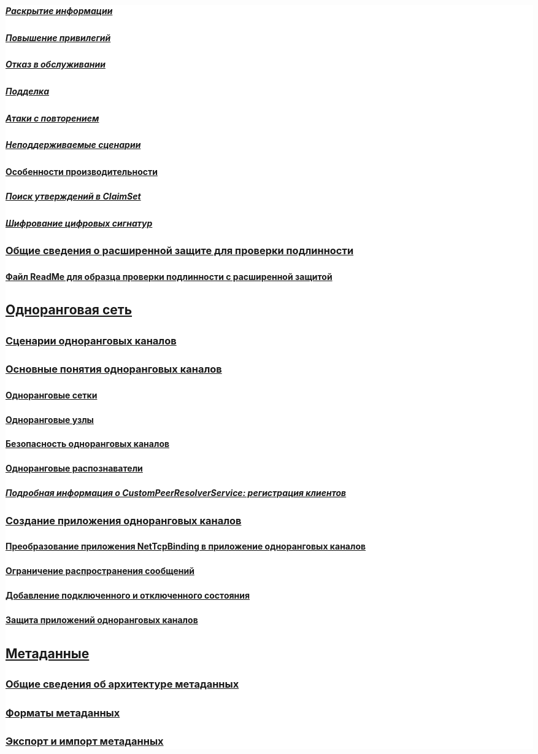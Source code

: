 ##### [Раскрытие информации](information-disclosure.md)
##### [Повышение привилегий](elevation-of-privilege.md)
##### [Отказ в обслуживании](denial-of-service.md)
##### [Подделка](tampering.md)
##### [Атаки с повторением](replay-attacks.md)
##### [Неподдерживаемые сценарии](unsupported-scenarios.md)
#### [Особенности производительности](performance-considerations.md)
##### [Поиск утверждений в ClaimSet](finding-claims-in-a-claimset.md)
##### [Шифрование цифровых сигнатур](encryption-of-digital-signatures.md)
### [Общие сведения о расширенной защите для проверки подлинности](extended-protection-for-authentication-overview.md)
#### [Файл ReadMe для образца проверки подлинности с расширенной защитой](readme-for-extended-protection-authentication-sample.md)
## [Одноранговая сеть](peer-to-peer-networking.md)
### [Сценарии одноранговых каналов](peer-channel-scenarios.md)
### [Основные понятия одноранговых каналов](peer-channel-concepts.md)
#### [Одноранговые сетки](peer-meshes.md)
#### [Одноранговые узлы](peer-nodes.md)
#### [Безопасность одноранговых каналов](peer-channel-security.md)
#### [Одноранговые распознаватели](peer-resolvers.md)
##### [Подробная информация о CustomPeerResolverService: регистрация клиентов](inside-the-custompeerresolverservice-client-registrations.md)
### [Создание приложения одноранговых каналов](building-a-peer-channel-application.md)
#### [Преобразование приложения NetTcpBinding в приложение одноранговых каналов](converting-a-nettcpbinding-application-to-a-peer-channel-application.md)
#### [Ограничение распространения сообщений](limiting-message-distribution.md)
#### [Добавление подключенного и отключенного состояния](adding-online-and-offline-status.md)
#### [Защита приложений одноранговых каналов](securing-peer-channel-applications.md)
## [Метаданные](metadata.md)
### [Общие сведения об архитектуре метаданных](metadata-architecture-overview.md)
### [Форматы метаданных](metadata-formats.md)
### [Экспорт и импорт метаданных](exporting-and-importing-metadata.md)
